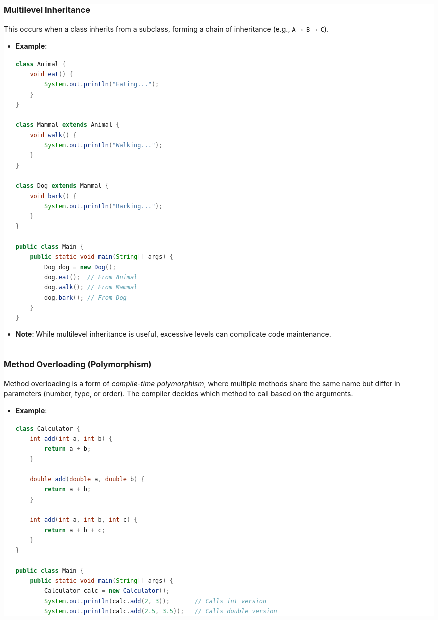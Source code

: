 
### **Multilevel Inheritance**
This occurs when a class inherits from a subclass, forming a chain of inheritance (e.g., `A → B → C`).
- **Example**:
  ```java
  class Animal {
      void eat() {
          System.out.println("Eating...");
      }
  }

  class Mammal extends Animal {
      void walk() {
          System.out.println("Walking...");
      }
  }

  class Dog extends Mammal {
      void bark() {
          System.out.println("Barking...");
      }
  }

  public class Main {
      public static void main(String[] args) {
          Dog dog = new Dog();
          dog.eat();  // From Animal
          dog.walk(); // From Mammal
          dog.bark(); // From Dog
      }
  }
  ```
- **Note**: While multilevel inheritance is useful, excessive levels can complicate code maintenance.

---

### **Method Overloading (Polymorphism)**
Method overloading is a form of *compile-time polymorphism*, where multiple methods share the same name but differ in parameters (number, type, or order). The compiler decides which method to call based on the arguments.

- **Example**:
  ```java
  class Calculator {
      int add(int a, int b) {
          return a + b;
      }

      double add(double a, double b) {
          return a + b;
      }

      int add(int a, int b, int c) {
          return a + b + c;
      }
  }

  public class Main {
      public static void main(String[] args) {
          Calculator calc = new Calculator();
          System.out.println(calc.add(2, 3));       // Calls int version
          System.out.println(calc.add(2.5, 3.5));   // Calls double version
  ```